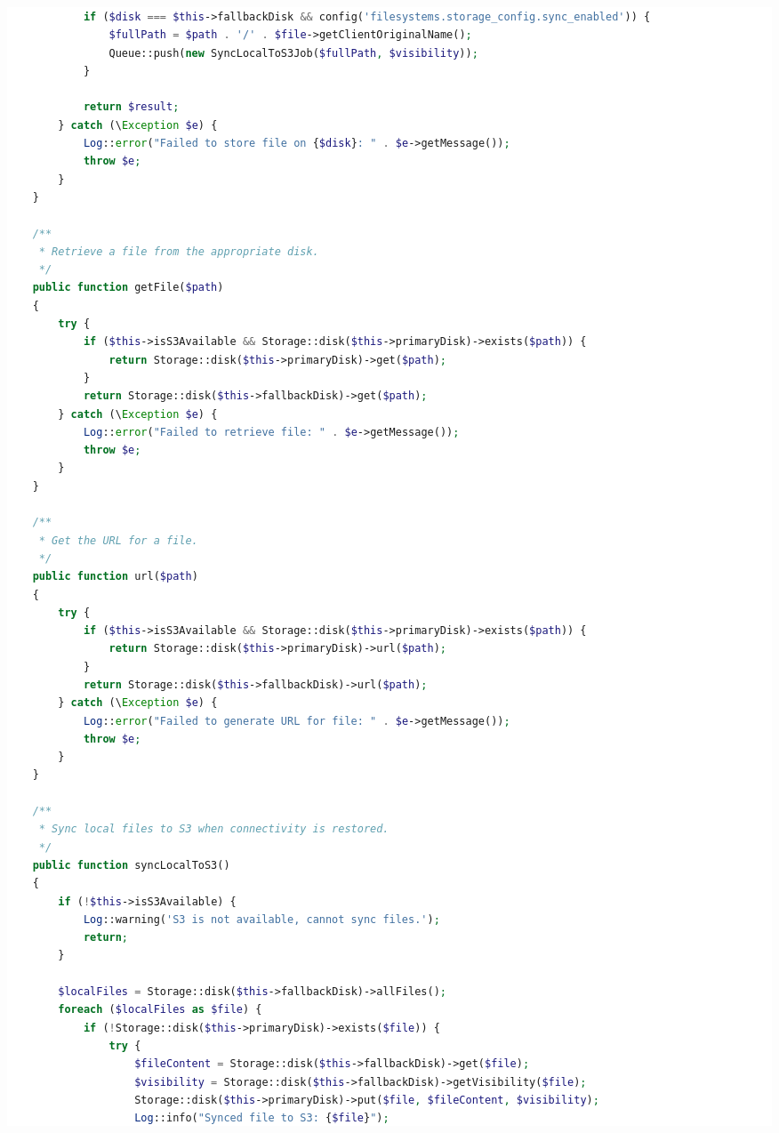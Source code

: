 ```php
            if ($disk === $this->fallbackDisk && config('filesystems.storage_config.sync_enabled')) {
                $fullPath = $path . '/' . $file->getClientOriginalName();
                Queue::push(new SyncLocalToS3Job($fullPath, $visibility));
            }

            return $result;
        } catch (\Exception $e) {
            Log::error("Failed to store file on {$disk}: " . $e->getMessage());
            throw $e;
        }
    }

    /**
     * Retrieve a file from the appropriate disk.
     */
    public function getFile($path)
    {
        try {
            if ($this->isS3Available && Storage::disk($this->primaryDisk)->exists($path)) {
                return Storage::disk($this->primaryDisk)->get($path);
            }
            return Storage::disk($this->fallbackDisk)->get($path);
        } catch (\Exception $e) {
            Log::error("Failed to retrieve file: " . $e->getMessage());
            throw $e;
        }
    }

    /**
     * Get the URL for a file.
     */
    public function url($path)
    {
        try {
            if ($this->isS3Available && Storage::disk($this->primaryDisk)->exists($path)) {
                return Storage::disk($this->primaryDisk)->url($path);
            }
            return Storage::disk($this->fallbackDisk)->url($path);
        } catch (\Exception $e) {
            Log::error("Failed to generate URL for file: " . $e->getMessage());
            throw $e;
        }
    }

    /**
     * Sync local files to S3 when connectivity is restored.
     */
    public function syncLocalToS3()
    {
        if (!$this->isS3Available) {
            Log::warning('S3 is not available, cannot sync files.');
            return;
        }

        $localFiles = Storage::disk($this->fallbackDisk)->allFiles();
        foreach ($localFiles as $file) {
            if (!Storage::disk($this->primaryDisk)->exists($file)) {
                try {
                    $fileContent = Storage::disk($this->fallbackDisk)->get($file);
                    $visibility = Storage::disk($this->fallbackDisk)->getVisibility($file);
                    Storage::disk($this->primaryDisk)->put($file, $fileContent, $visibility);
                    Log::info("Synced file to S3: {$file}");
```